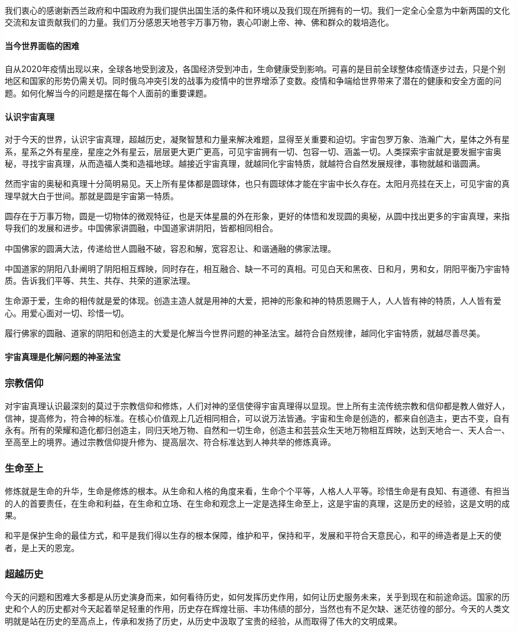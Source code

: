  </p>
 <p>
  我们衷心的感谢新西兰政府和中国政府为我们提供出国生活的条件和环境以及我们现在所拥有的一切。我们一定全心全意为中新两国的文化交流和友谊贡献我们的力量。我们万分感恩天地苍宇万事万物，衷心叩谢上帝、神、佛和群众的栽培造化。
 </p>
 <h4>
  当今世界面临的困难
 </h4>
 <p>
  自从2020年疫情出现以来，全球各地受到波及，各国经济受到冲击，生命健康受到影响。可喜的是目前全球整体疫情逐步过去，只是个别地区和国家的形势仍需关切。同时俄乌冲突引发的战事为疫情中的世界增添了变数。疫情和争端给世界带来了潜在的健康和安全方面的问题。如何化解当今的问题是摆在每个人面前的重要课题。
 </p>
 <h4>
  认识宇宙真理
 </h4>
 <p>
  对于今天的世界，认识宇宙真理，超越历史，凝聚智慧和力量来解决难题，显得至关重要和迫切。宇宙包罗万象、浩瀚广大，星体之外有星系，星系之外有星座，星座之外有星云，层层更大更广更高，可见宇宙拥有一切、包容一切、涵盖一切。人类探索宇宙就是要发掘宇宙奥秘，寻找宇宙真理，从而造福人类和造福地球。越接近宇宙真理，就越同化宇宙特质，就越符合自然发展规律，事物就越和谐圆满。
 </p>
 <p>
  然而宇宙的奥秘和真理十分简明易见。天上所有星体都是圆球体，也只有圆球体才能在宇宙中长久存在。太阳月亮挂在天上，可见宇宙的真理早就大白于世间。那就是圆是宇宙第一特质。
 </p>
 <p>
  圆存在于万事万物，圆是一切物体的微观特征，也是天体星晨的外在形象，更好的体悟和发现圆的奥秘，从圆中找出更多的宇宙真理，来指导我们的发展和进步。中国佛家讲圆融，中国道家讲阴阳，皆都相同相合。
 </p>
 <p>
  中国佛家的圆满大法，传递给世人圆融不破，容忍和解，宽容忍让、和谐通融的佛家法理。
 </p>
 <p>
  中国道家的阴阳八卦阐明了阴阳相互辉映，同时存在，相互融合、缺一不可的真相。可见白天和黑夜、日和月，男和女，阴阳平衡乃宇宙特质。告诉我们平等、共生、共存、共荣的道家法理。
 </p>
 <p>
  生命源于爱，生命的相传就是爱的体现。创造主造人就是用神的大爱，把神的形象和神的特质恩赐于人，人人皆有神的特质，人人皆有爱心。用爱心面对一切、珍惜一切。
 </p>
 <p>
  履行佛家的圆融、道家的阴阳和创造主的大爱是化解当今世界问题的神圣法宝。越符合自然规律，越同化宇宙特质，就越尽善尽美。
 </p>
 <h4>
  宇宙真理是化解问题的神圣法宝
 </h4>
 <h3>
  宗教信仰
 </h3>
 <p>
  对宇宙真理认识最深刻的莫过于宗教信仰和修炼，人们对神的坚信使得宇宙真理得以显现。世上所有主流传统宗教和信仰都是教人做好人，信神，提高修为，符合神的标准。在核心价值观上几近相同相合，可以说万法皆通。宇宙和生命是创造的，都来自创造主，更古不变，自有永有。所有的荣耀和造化都归创造主，同归天地万物、自然和一切生命，创造主和芸芸众生天地万物相互辉映，达到天地合一、天人合一、至高至上的境界。通过宗教信仰提升修为、提高层次、符合标准达到人神共举的修炼真谛。
 </p>
 <h3>
  生命至上
 </h3>
 <p>
  修炼就是生命的升华，生命是修炼的根本。从生命和人格的角度来看，生命个个平等，人格人人平等。珍惜生命是有良知、有道德、有担当的人的首要责任，在生命和利益，在生命和立场、在生命和观念上一定是选择生命至上，这是宇宙的真理，这是历史的经验，这是文明的成果。
 </p>
 <p>
  和平是保护生命的最佳方式，和平是我们得以生存的根本保障，维护和平，保持和平，发展和平符合天意民心，和平的缔造者是上天的使者，是上天的恩宠。
 </p>
 <h3>
  超越历史
 </h3>
 <p>
  今天的问题和困难大多都是从历史演身而来，如何看待历史，如何发挥历史作用，如何让历史服务未来，关乎到现在和前途命运。国家的历史和个人的历史都对今天起着举足轻重的作用，历史存在辉煌壮丽、丰功伟绩的部分，当然也有不足欠缺、迷茫彷徨的部分。今天的人类文明就是站在历史的至高点上，传承和发扬了历史，从历史中汲取了宝贵的经验，从而取得了伟大的文明成果。